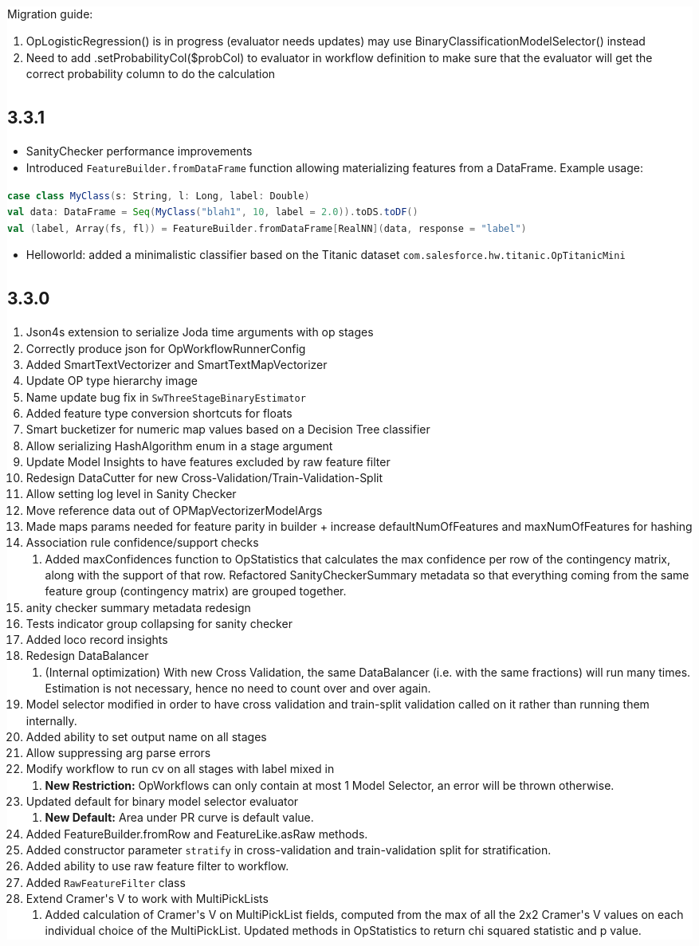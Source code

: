 Migration guide:
1. OpLogisticRegression() is in progress (evaluator needs updates)
    may use BinaryClassificationModelSelector() instead
2. Need to add .setProbabilityCol($probCol) to evaluator in workflow definition to make sure that the evaluator will get the correct probability column to do the calculation


## 3.3.1
- SanityChecker performance improvements
- Introduced `FeatureBuilder.fromDataFrame` function allowing materializing features from a DataFrame. Example usage:
```scala
case class MyClass(s: String, l: Long, label: Double)
val data: DataFrame = Seq(MyClass("blah1", 10, label = 2.0)).toDS.toDF()
val (label, Array(fs, fl)) = FeatureBuilder.fromDataFrame[RealNN](data, response = "label")
```
- Helloworld: added a minimalistic classifier based on the Titanic dataset `com.salesforce.hw.titanic.OpTitanicMini`

## 3.3.0
1. Json4s extension to serialize Joda time arguments with op stages
2. Correctly produce json for OpWorkflowRunnerConfig
3. Added SmartTextVectorizer and SmartTextMapVectorizer
4. Update OP type hierarchy image
5. Name update bug fix in `SwThreeStageBinaryEstimator`
6. Added feature type conversion shortcuts for floats
7. Smart bucketizer for numeric map values based on a Decision Tree classifier
8. Allow serializing HashAlgorithm enum in a stage argument
9. Update Model Insights to have features excluded by raw feature filter
10. Redesign DataCutter for new Cross-Validation/Train-Validation-Split
11. Allow setting log level in Sanity Checker
12. Move reference data out of OPMapVectorizerModelArgs
13. Made maps params needed for feature parity in builder + increase defaultNumOfFeatures and maxNumOfFeatures for hashing
14. Association rule confidence/support checks
    1. Added maxConfidences function to OpStatistics that calculates the max confidence per row of the contingency matrix, along with the support of that row. Refactored SanityCheckerSummary metadata so that everything coming from the same feature group (contingency matrix) are grouped together.
15. anity checker summary metadata redesign
16. Tests indicator group collapsing for sanity checker
17. Added loco record insights
18. Redesign DataBalancer
    1. (Internal optimization) With new Cross Validation, the same DataBalancer (i.e. with the same fractions) will run many times. Estimation is not necessary, hence no need to count over and over again.
19. Model selector modified in order to have cross validation and train-split validation called on it rather than running them internally.
20. Added ability to set output name on all stages
21. Allow suppressing arg parse errors
22. Modify workflow to run cv on all stages with label mixed in
    1. **New Restriction:** OpWorkflows can only contain at most 1 Model Selector, an error will be thrown otherwise.
23. Updated default for binary model selector evaluator
    1. **New Default:** Area under PR curve is default value.
24. Added FeatureBuilder.fromRow and FeatureLike.asRaw methods.
25. Added constructor parameter `stratify` in cross-validation and train-validation split for stratification.
26. Added ability to use raw feature filter to workflow.
27. Added `RawFeatureFilter` class
28. Extend Cramer's V to work with MultiPickLists
    1. Added calculation of Cramer's V on MultiPickList fields, computed from the max of all the 2x2 Cramer's V values on each individual choice of the MultiPickList. Updated methods in OpStatistics to return chi squared statistic and p value.